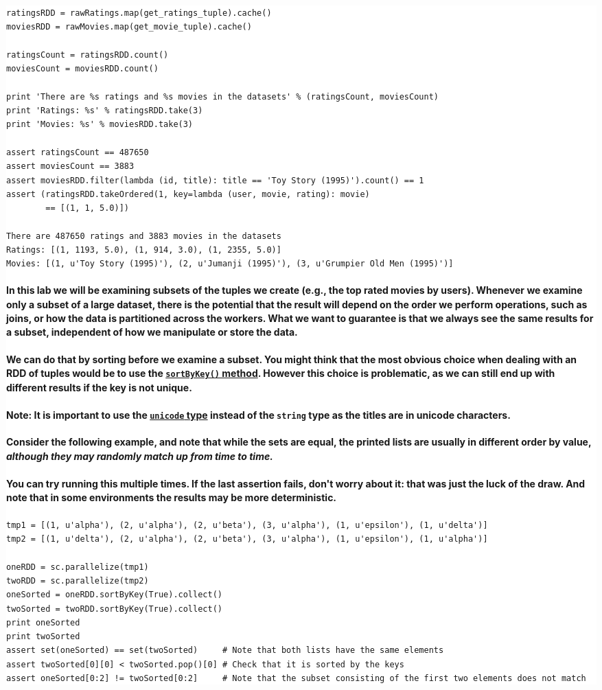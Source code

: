     
    ratingsRDD = rawRatings.map(get_ratings_tuple).cache()
    moviesRDD = rawMovies.map(get_movie_tuple).cache()
    
    ratingsCount = ratingsRDD.count()
    moviesCount = moviesRDD.count()
    
    print 'There are %s ratings and %s movies in the datasets' % (ratingsCount, moviesCount)
    print 'Ratings: %s' % ratingsRDD.take(3)
    print 'Movies: %s' % moviesRDD.take(3)
    
    assert ratingsCount == 487650
    assert moviesCount == 3883
    assert moviesRDD.filter(lambda (id, title): title == 'Toy Story (1995)').count() == 1
    assert (ratingsRDD.takeOrdered(1, key=lambda (user, movie, rating): movie)
            == [(1, 1, 5.0)])

    There are 487650 ratings and 3883 movies in the datasets
    Ratings: [(1, 1193, 5.0), (1, 914, 3.0), (1, 2355, 5.0)]
    Movies: [(1, u'Toy Story (1995)'), (2, u'Jumanji (1995)'), (3, u'Grumpier Old Men (1995)')]


#### In this lab we will be examining subsets of the tuples we create (e.g., the top rated movies by users). Whenever we examine only a subset of a large dataset, there is the potential that the result will depend on the order we perform operations, such as joins, or how the data is partitioned across the workers. What we want to guarantee is that we always see the same results for a subset, independent of how we manipulate or store the data.
#### We can do that by sorting before we examine a subset. You might think that the most obvious choice when dealing with an RDD of tuples would be to use the [`sortByKey()` method][sortbykey]. However this choice is problematic, as we can still end up with different results if the key is not unique.
#### Note: It is important to use the [`unicode` type](https://docs.python.org/2/howto/unicode.html#the-unicode-type) instead of the `string` type as the titles are in unicode characters.
#### Consider the following example, and note that while the sets are equal, the printed lists are usually in different order by value, *although they may randomly match up from time to time.*
#### You can try running this multiple times.  If the last assertion fails, don't worry about it: that was just the luck of the draw.  And note that in some environments the results may be more deterministic.
[sortbykey]: https://spark.apache.org/docs/latest/api/python/pyspark.html#pyspark.RDD.sortByKey


    tmp1 = [(1, u'alpha'), (2, u'alpha'), (2, u'beta'), (3, u'alpha'), (1, u'epsilon'), (1, u'delta')]
    tmp2 = [(1, u'delta'), (2, u'alpha'), (2, u'beta'), (3, u'alpha'), (1, u'epsilon'), (1, u'alpha')]
    
    oneRDD = sc.parallelize(tmp1)
    twoRDD = sc.parallelize(tmp2)
    oneSorted = oneRDD.sortByKey(True).collect()
    twoSorted = twoRDD.sortByKey(True).collect()
    print oneSorted
    print twoSorted
    assert set(oneSorted) == set(twoSorted)     # Note that both lists have the same elements
    assert twoSorted[0][0] < twoSorted.pop()[0] # Check that it is sorted by the keys
    assert oneSorted[0:2] != twoSorted[0:2]     # Note that the subset consisting of the first two elements does not match


[mllib]: https://spark.apache.org/mllib/
[sortby]: https://spark.apache.org/docs/latest/api/python/pyspark.html#pyspark.RDD.sortBy
[takeordered]: https://spark.apache.org/docs/latest/api/python/pyspark.html#pyspark.RDD.takeOrdered
[mllib]: https://spark.apache.org/mllib/
[collab]: https://en.wikipedia.org/?title=Collaborative_filtering
[collab2]: http://recommender-systems.org/collaborative-filtering/
[videos]: https://courses.edx.org/courses/BerkeleyX/CS100.1x/1T2015/courseware/00eb8b17939b4889a41a6d8d2f35db83/3bd3bba368be4102b40780550d3d8da6/
[slides]: https://courses.edx.org/c4x/BerkeleyX/CS100.1x/asset/Week4Lec8.pdf
[als]: https://en.wikiversity.org/wiki/Least-Squares_Method